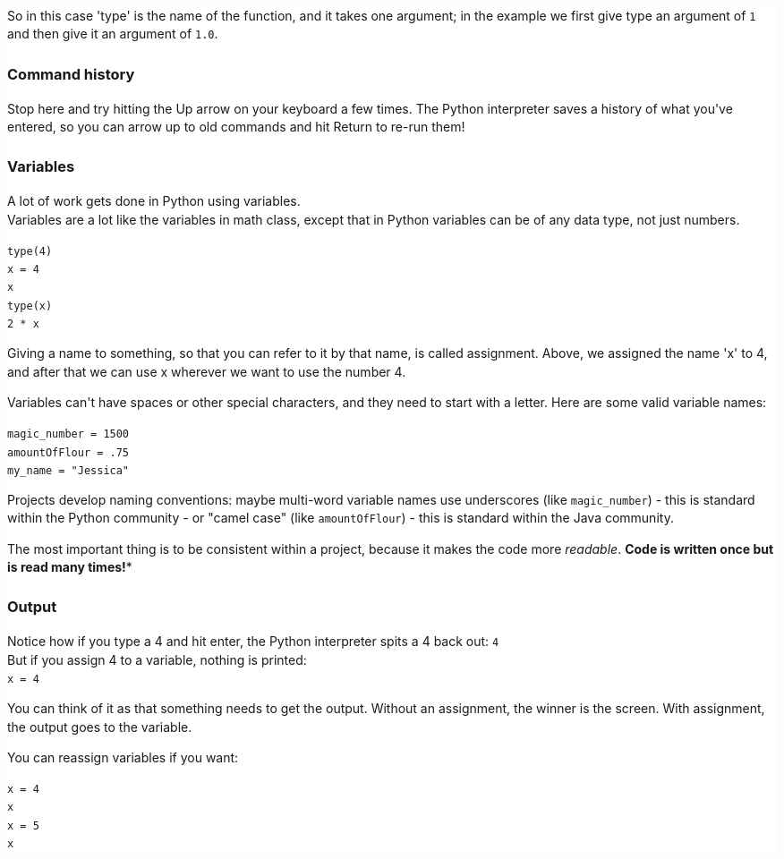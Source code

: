 So in this case 'type' is the name of the function, and it takes one argument; in the example we first give type an argument of `1` and then give it an argument of `1.0`.

### Command history

Stop here and try hitting the Up arrow on your keyboard a few times. The Python interpreter saves a history of what you've entered, so you can arrow up to old commands and hit Return to re-run them!

### Variables

A lot of work gets done in Python using variables.  
Variables are a lot like the variables in math class, except that in Python variables can be of any data type, not just numbers.

```
type(4)
x = 4
x
type(x)
2 * x
```

Giving a name to something, so that you can refer to it by that name, is called assignment. Above, we assigned the name 'x' to 4, and after that we can use x wherever we want to use the number 4.  

Variables can't have spaces or other special characters, and they need to start with a letter. Here are some valid variable names:  

```
magic_number = 1500
amountOfFlour = .75
my_name = "Jessica"
```

Projects develop naming conventions: maybe multi-word variable names use underscores (like `magic_number`) - this is standard within the Python community -  or "camel case" (like `amountOfFlour`) - this is standard within the Java community.

The most important thing is to be consistent within a project, because it makes the code more *readable*.
**Code is written once but is read many times!***

### Output

Notice how if you type a 4 and hit enter, the Python interpreter spits a 4 back out:
`4`  
But if you assign 4 to a variable, nothing is printed:  
`x = 4`  

You can think of it as that something needs to get the output. Without an assignment, the winner is the screen. With assignment, the output goes to the variable.  

You can reassign variables if you want:  

```
x = 4
x
x = 5
x
```
